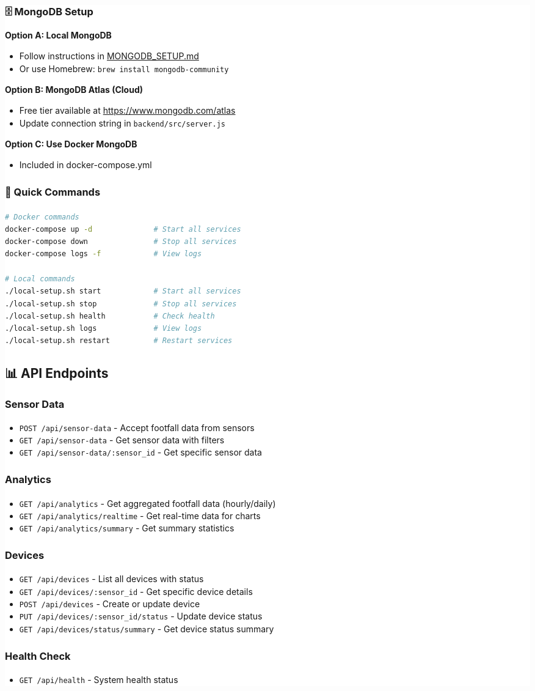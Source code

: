 ### 🗄️ MongoDB Setup

**Option A: Local MongoDB**
- Follow instructions in [MONGODB_SETUP.md](./MONGODB_SETUP.md)
- Or use Homebrew: `brew install mongodb-community`

**Option B: MongoDB Atlas (Cloud)**
- Free tier available at https://www.mongodb.com/atlas
- Update connection string in `backend/src/server.js`

**Option C: Use Docker MongoDB**
- Included in docker-compose.yml

### 🚀 Quick Commands

```bash
# Docker commands
docker-compose up -d              # Start all services
docker-compose down               # Stop all services
docker-compose logs -f            # View logs

# Local commands
./local-setup.sh start            # Start all services
./local-setup.sh stop             # Stop all services
./local-setup.sh health           # Check health
./local-setup.sh logs             # View logs
./local-setup.sh restart          # Restart services
```

## 📊 API Endpoints

### Sensor Data
- `POST /api/sensor-data` - Accept footfall data from sensors
- `GET /api/sensor-data` - Get sensor data with filters
- `GET /api/sensor-data/:sensor_id` - Get specific sensor data

### Analytics
- `GET /api/analytics` - Get aggregated footfall data (hourly/daily)
- `GET /api/analytics/realtime` - Get real-time data for charts
- `GET /api/analytics/summary` - Get summary statistics

### Devices
- `GET /api/devices` - List all devices with status
- `GET /api/devices/:sensor_id` - Get specific device details
- `POST /api/devices` - Create or update device
- `PUT /api/devices/:sensor_id/status` - Update device status
- `GET /api/devices/status/summary` - Get device status summary

### Health Check
- `GET /api/health` - System health status
